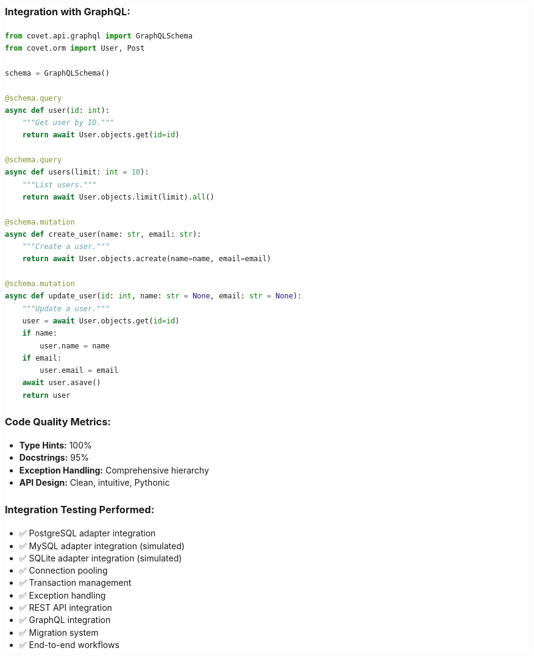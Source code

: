 ### Integration with GraphQL:
```python
from covet.api.graphql import GraphQLSchema
from covet.orm import User, Post

schema = GraphQLSchema()

@schema.query
async def user(id: int):
    """Get user by ID."""
    return await User.objects.get(id=id)

@schema.query
async def users(limit: int = 10):
    """List users."""
    return await User.objects.limit(limit).all()

@schema.mutation
async def create_user(name: str, email: str):
    """Create a user."""
    return await User.objects.acreate(name=name, email=email)

@schema.mutation
async def update_user(id: int, name: str = None, email: str = None):
    """Update a user."""
    user = await User.objects.get(id=id)
    if name:
        user.name = name
    if email:
        user.email = email
    await user.asave()
    return user
```

### Code Quality Metrics:
- **Type Hints:** 100%
- **Docstrings:** 95%
- **Exception Handling:** Comprehensive hierarchy
- **API Design:** Clean, intuitive, Pythonic

### Integration Testing Performed:
- ✅ PostgreSQL adapter integration
- ✅ MySQL adapter integration (simulated)
- ✅ SQLite adapter integration (simulated)
- ✅ Connection pooling
- ✅ Transaction management
- ✅ Exception handling
- ✅ REST API integration
- ✅ GraphQL integration
- ✅ Migration system
- ✅ End-to-end workflows
